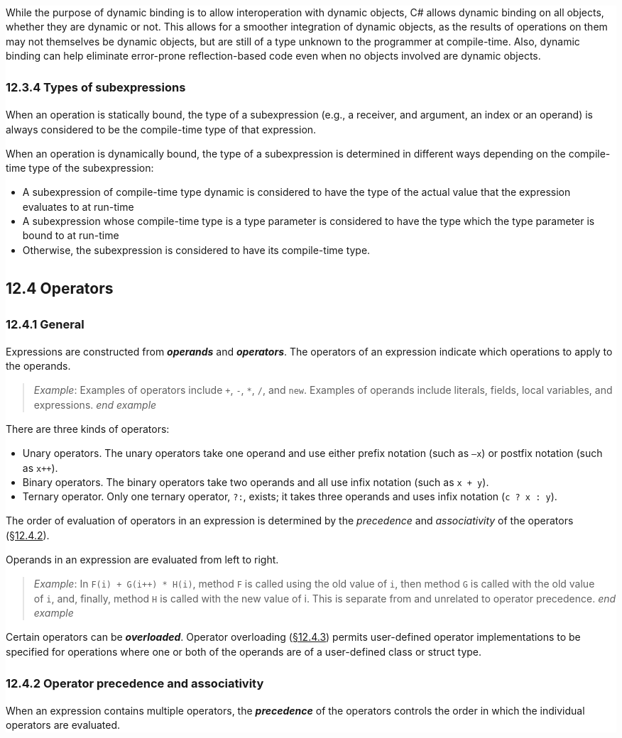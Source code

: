 While the purpose of dynamic binding is to allow interoperation with dynamic objects, C# allows dynamic binding on all objects, whether they are dynamic or not. This allows for a smoother integration of dynamic objects, as the results of operations on them may not themselves be dynamic objects, but are still of a type unknown to the programmer at compile-time. Also, dynamic binding can help eliminate error-prone reflection-based code even when no objects involved are dynamic objects.

### 12.3.4 Types of subexpressions

When an operation is statically bound, the type of a subexpression (e.g., a receiver, and argument, an index or an operand) is always considered to be the compile-time type of that expression.

When an operation is dynamically bound, the type of a subexpression is determined in different ways depending on the compile-time type of the subexpression:

-   A subexpression of compile-time type dynamic is considered to have the type of the actual value that the expression evaluates to at run-time
-   A subexpression whose compile-time type is a type parameter is considered to have the type which the type parameter is bound to at run-time
-   Otherwise, the subexpression is considered to have its compile-time type.

## 12.4 Operators

### 12.4.1 General

Expressions are constructed from ***operands*** and ***operators***. The operators of an expression indicate which operations to apply to the operands.

> *Example*: Examples of operators include `+`, `-`, `*`, `/`, and `new`. Examples of operands include literals, fields, local variables, and expressions. *end example*

There are three kinds of operators:

-   Unary operators. The unary operators take one operand and use either prefix notation (such as `–x`) or postfix notation (such as `x++`).
-   Binary operators. The binary operators take two operands and all use infix notation (such as `x + y`).
-   Ternary operator. Only one ternary operator, `?:`, exists; it takes three operands and uses infix notation (`c ? x : y`).

The order of evaluation of operators in an expression is determined by the *precedence* and *associativity* of the operators ([§12.4.2](expressions.md#1242-operator-precedence-and-associativity)).

Operands in an expression are evaluated from left to right.

> *Example*: In `F(i) + G(i++) * H(i)`, method `F` is called using the old value of `i`, then method `G` is called with the old value of `i`, and, finally, method `H` is called with the new value of i. This is separate from and unrelated to operator precedence. *end example*

Certain operators can be ***overloaded***. Operator overloading ([§12.4.3](expressions.md#1243-operator-overloading)) permits user-defined operator implementations to be specified for operations where one or both of the operands are of a user-defined class or struct type.

### 12.4.2 Operator precedence and associativity

When an expression contains multiple operators, the ***precedence*** of the operators controls the order in which the individual operators are evaluated.
